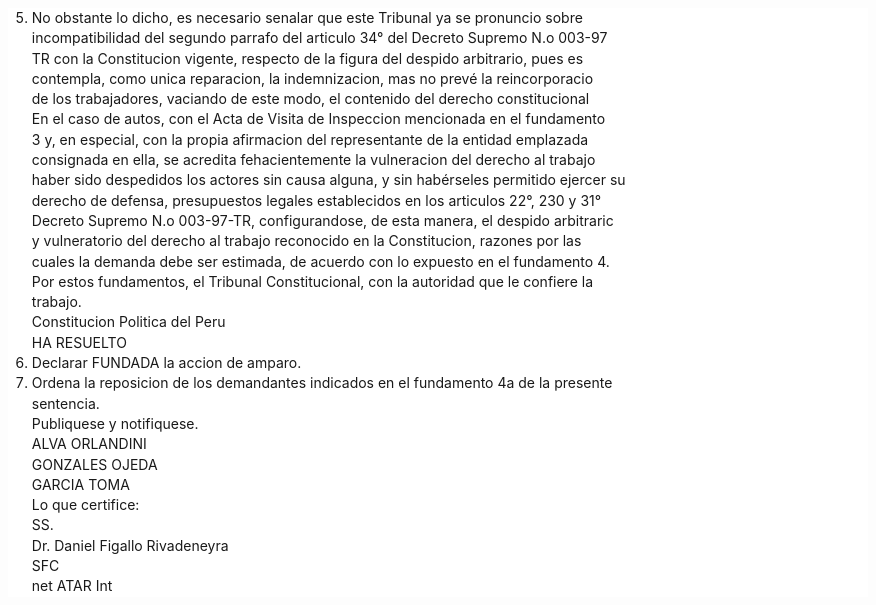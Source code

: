 5. No obstante lo dicho, es necesario senalar que este Tribunal ya se pronuncio sobre  
incompatibilidad del segundo parrafo del articulo 34° del Decreto Supremo N.o 003-97  
TR con la Constitucion vigente, respecto de la figura del despido arbitrario, pues es  
contempla, como unica reparacion, la indemnizacion, mas no prevé la reincorporacio  
de los trabajadores, vaciando de este modo, el contenido del derecho constitucional  
En el caso de autos, con el Acta de Visita de Inspeccion mencionada en el fundamento  
3 y, en especial, con la propia afirmacion del representante de la entidad emplazada  
consignada en ella, se acredita fehacientemente la vulneracion del derecho al trabajo  
haber sido despedidos los actores sin causa alguna, y sin habérseles permitido ejercer su  
derecho de defensa, presupuestos legales establecidos en los articulos 22°, 230 y 31°  
Decreto Supremo N.o 003-97-TR, configurandose, de esta manera, el despido arbitraric  
y vulneratorio del derecho al trabajo reconocido en la Constitucion, razones por las  
cuales la demanda debe ser estimada, de acuerdo con lo expuesto en el fundamento 4.  
Por estos fundamentos, el Tribunal Constitucional, con la autoridad que le confiere la  
trabajo.  
Constitucion Politica del Peru  
HA RESUELTO  
1. Declarar FUNDADA la accion de amparo.  
2. Ordena la reposicion de los demandantes indicados en el fundamento 4a de la presente  
sentencia.  
Publiquese y notifiquese.  
ALVA ORLANDINI  
GONZALES OJEDA  
GARCIA TOMA  
Lo que certifice:  
SS.  
Dr. Daniel Figallo Rivadeneyra  
SFC  
net ATAR Int